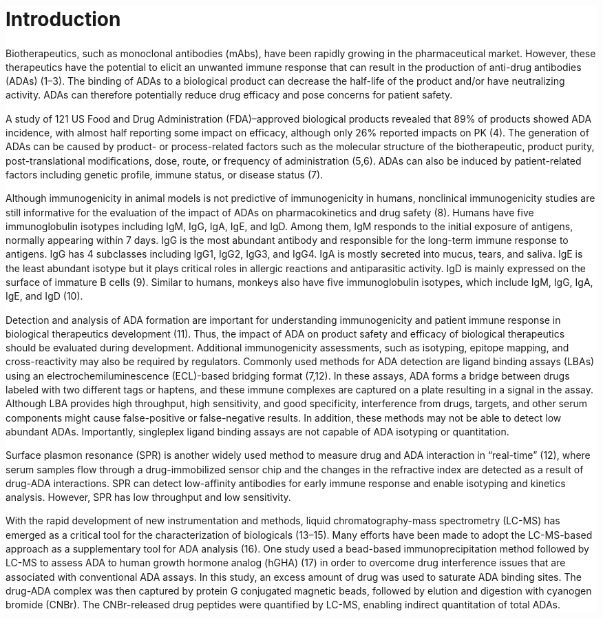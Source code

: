 # Introduction

Biotherapeutics, such as monoclonal antibodies (mAbs), have been rapidly growing in the pharmaceutical market. However, these therapeutics have the potential to elicit an unwanted immune response that can result in the production of anti-drug antibodies (ADAs) (1–3). The binding of ADAs to a biological product can decrease the half-life of the product and/or have neutralizing activity. ADAs can therefore potentially reduce drug efficacy and pose concerns for patient safety.

A study of 121 US Food and Drug Administration (FDA)–approved biological products revealed that 89% of products showed ADA incidence, with almost half reporting some impact on efficacy, although only 26% reported impacts on PK (4). The generation of ADAs can be caused by product- or process-related factors such as the molecular structure of the biotherapeutic, product purity, post-translational modifications, dose, route, or frequency of administration (5,6). ADAs can also be induced by patient-related factors including genetic profile, immune status, or disease status (7).

Although immunogenicity in animal models is not predictive of immunogenicity in humans, nonclinical immunogenicity studies are still informative for the evaluation of the impact of ADAs on pharmacokinetics and drug safety (8). Humans have five immunoglobulin isotypes including IgM, IgG, IgA, IgE, and IgD. Among them, IgM responds to the initial exposure of antigens, normally appearing within 7 days. IgG is the most abundant antibody and responsible for the long-term immune response to antigens. IgG has 4 subclasses including IgG1, IgG2, IgG3, and IgG4. IgA is mostly secreted into mucus, tears, and saliva. IgE is the least abundant isotype but it plays critical roles in allergic reactions and antiparasitic activity. IgD is mainly expressed on the surface of immature B cells (9). Similar to humans, monkeys also have five immunoglobulin isotypes, which include IgM, IgG, IgA, IgE, and IgD (10).

Detection and analysis of ADA formation are important for understanding immunogenicity and patient immune response in biological therapeutics development (11). Thus, the impact of ADA on product safety and efficacy of biological therapeutics should be evaluated during development. Additional immunogenicity assessments, such as isotyping, epitope mapping, and cross-reactivity may also be required by regulators. Commonly used methods for ADA detection are ligand binding assays (LBAs) using an electrochemiluminescence (ECL)-based bridging format (7,12). In these assays, ADA forms a bridge between drugs labeled with two different tags or haptens, and these immune complexes are captured on a plate resulting in a signal in the assay. Although LBA provides high throughput, high sensitivity, and good specificity, interference from drugs, targets, and other serum components might cause false-positive or false-negative results. In addition, these methods may not be able to detect low abundant ADAs. Importantly, singleplex ligand binding assays are not capable of ADA isotyping or quantitation.

Surface plasmon resonance (SPR) is another widely used method to measure drug and ADA interaction in “real-time” (12), where serum samples flow through a drug-immobilized sensor chip and the changes in the refractive index are detected as a result of drug-ADA interactions. SPR can detect low-affinity antibodies for early immune response and enable isotyping and kinetics analysis. However, SPR has low throughput and low sensitivity.

With the rapid development of new instrumentation and methods, liquid chromatography-mass spectrometry (LC-MS) has emerged as a critical tool for the characterization of biologicals (13–15). Many efforts have been made to adopt the LC-MS-based approach as a supplementary tool for ADA analysis (16). One study used a bead-based immunoprecipitation method followed by LC-MS to assess ADA to human growth hormone analog (hGHA) (17) in order to overcome drug interference issues that are associated with conventional ADA assays. In this study, an excess amount of drug was used to saturate ADA binding sites. The drug-ADA complex was then captured by protein G conjugated magnetic beads, followed by elution and digestion with cyanogen bromide (CNBr). The CNBr-released drug peptides were quantified by LC-MS, enabling indirect quantitation of total ADAs.
